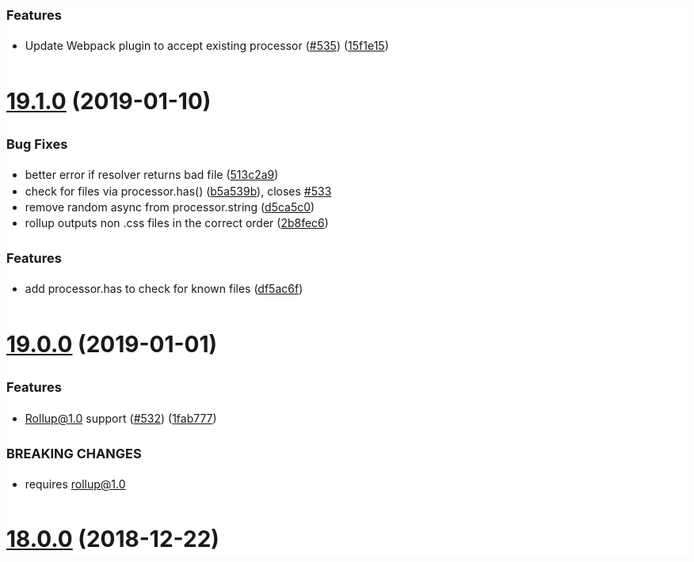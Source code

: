
### Features

* Update Webpack plugin to accept existing processor ([#535](https://github.com/tivac/modular-css/issues/535)) ([15f1e15](https://github.com/tivac/modular-css/commit/15f1e15))





# [19.1.0](https://github.com/tivac/modular-css/compare/v19.0.0...v19.1.0) (2019-01-10)


### Bug Fixes

* better error if resolver returns bad file ([513c2a9](https://github.com/tivac/modular-css/commit/513c2a9))
* check for files via processor.has() ([b5a539b](https://github.com/tivac/modular-css/commit/b5a539b)), closes [#533](https://github.com/tivac/modular-css/issues/533)
* remove random async from processor.string ([d5ca5c0](https://github.com/tivac/modular-css/commit/d5ca5c0))
* rollup outputs non .css files in the correct order ([2b8fec6](https://github.com/tivac/modular-css/commit/2b8fec6))


### Features

* add processor.has to check for known files ([df5ac6f](https://github.com/tivac/modular-css/commit/df5ac6f))





# [19.0.0](https://github.com/tivac/modular-css/compare/v18.0.0...v19.0.0) (2019-01-01)


### Features

* Rollup@1.0 support ([#532](https://github.com/tivac/modular-css/issues/532)) ([1fab777](https://github.com/tivac/modular-css/commit/1fab777))


### BREAKING CHANGES

* requires rollup@1.0





# [18.0.0](https://github.com/tivac/modular-css/compare/v17.1.2...v18.0.0) (2018-12-22)
